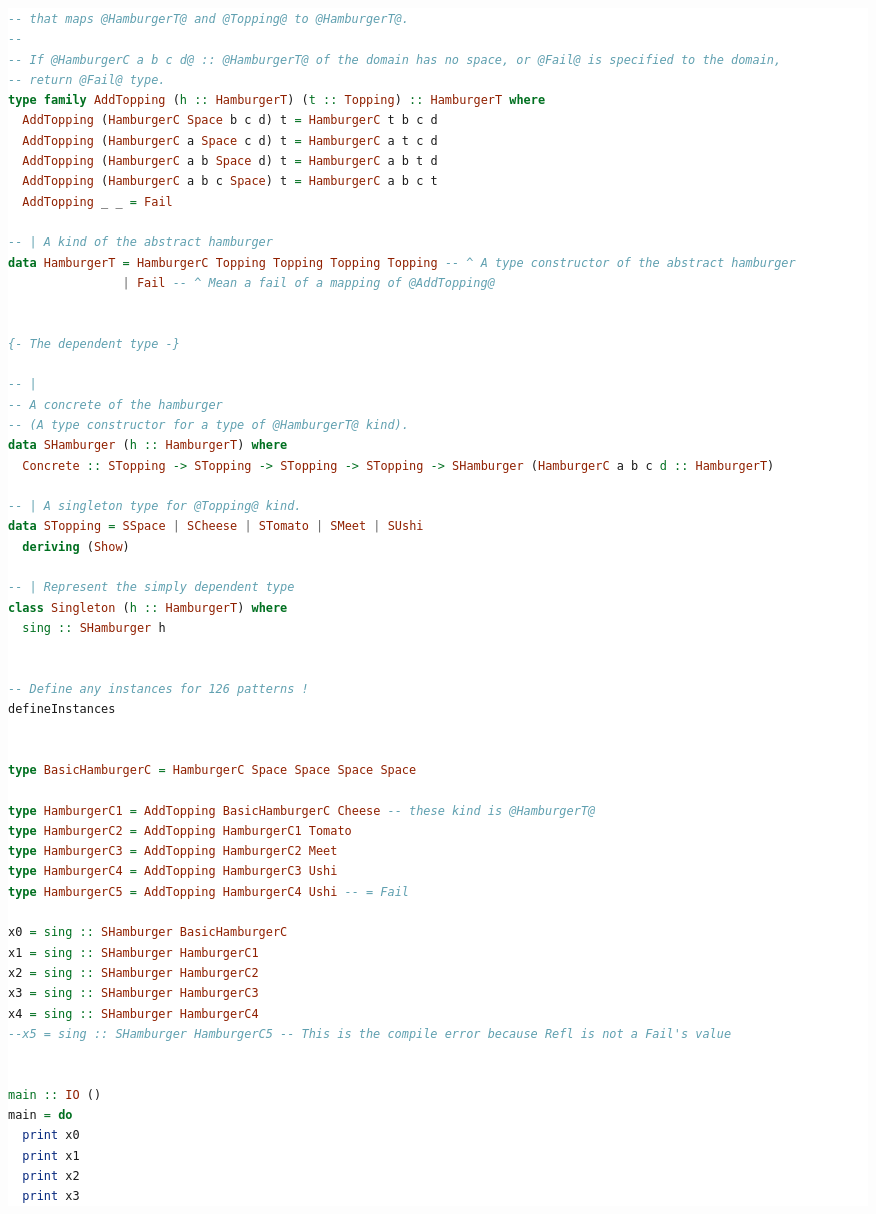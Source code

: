 ```haskell
-- that maps @HamburgerT@ and @Topping@ to @HamburgerT@.
--
-- If @HamburgerC a b c d@ :: @HamburgerT@ of the domain has no space, or @Fail@ is specified to the domain,
-- return @Fail@ type.
type family AddTopping (h :: HamburgerT) (t :: Topping) :: HamburgerT where
  AddTopping (HamburgerC Space b c d) t = HamburgerC t b c d
  AddTopping (HamburgerC a Space c d) t = HamburgerC a t c d
  AddTopping (HamburgerC a b Space d) t = HamburgerC a b t d
  AddTopping (HamburgerC a b c Space) t = HamburgerC a b c t
  AddTopping _ _ = Fail

-- | A kind of the abstract hamburger
data HamburgerT = HamburgerC Topping Topping Topping Topping -- ^ A type constructor of the abstract hamburger
                | Fail -- ^ Mean a fail of a mapping of @AddTopping@


{- The dependent type -}

-- |
-- A concrete of the hamburger
-- (A type constructor for a type of @HamburgerT@ kind).
data SHamburger (h :: HamburgerT) where
  Concrete :: STopping -> STopping -> STopping -> STopping -> SHamburger (HamburgerC a b c d :: HamburgerT)

-- | A singleton type for @Topping@ kind.
data STopping = SSpace | SCheese | STomato | SMeet | SUshi
  deriving (Show)

-- | Represent the simply dependent type
class Singleton (h :: HamburgerT) where
  sing :: SHamburger h


-- Define any instances for 126 patterns !
defineInstances


type BasicHamburgerC = HamburgerC Space Space Space Space

type HamburgerC1 = AddTopping BasicHamburgerC Cheese -- these kind is @HamburgerT@
type HamburgerC2 = AddTopping HamburgerC1 Tomato
type HamburgerC3 = AddTopping HamburgerC2 Meet
type HamburgerC4 = AddTopping HamburgerC3 Ushi
type HamburgerC5 = AddTopping HamburgerC4 Ushi -- = Fail

x0 = sing :: SHamburger BasicHamburgerC
x1 = sing :: SHamburger HamburgerC1
x2 = sing :: SHamburger HamburgerC2
x3 = sing :: SHamburger HamburgerC3
x4 = sing :: SHamburger HamburgerC4
--x5 = sing :: SHamburger HamburgerC5 -- This is the compile error because Refl is not a Fail's value


main :: IO ()
main = do
  print x0
  print x1
  print x2
  print x3
```
